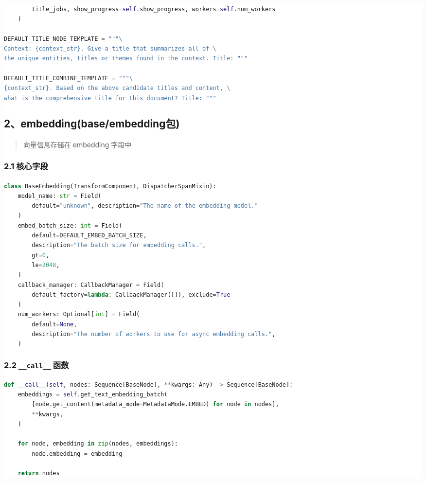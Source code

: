 ```python
        title_jobs, show_progress=self.show_progress, workers=self.num_workers
    )
    
DEFAULT_TITLE_NODE_TEMPLATE = """\
Context: {context_str}. Give a title that summarizes all of \
the unique entities, titles or themes found in the context. Title: """

DEFAULT_TITLE_COMBINE_TEMPLATE = """\
{context_str}. Based on the above candidate titles and content, \
what is the comprehensive title for this document? Title: """
```

## 2、embedding(base/embedding包)

> 向量信息存储在 embedding 字段中

### 2.1 核心字段

```python
class BaseEmbedding(TransformComponent, DispatcherSpanMixin):
    model_name: str = Field(
        default="unknown", description="The name of the embedding model."
    )
    embed_batch_size: int = Field(
        default=DEFAULT_EMBED_BATCH_SIZE,
        description="The batch size for embedding calls.",
        gt=0,
        le=2048,
    )
    callback_manager: CallbackManager = Field(
        default_factory=lambda: CallbackManager([]), exclude=True
    )
    num_workers: Optional[int] = Field(
        default=None,
        description="The number of workers to use for async embedding calls.",
    )
```

### 2.2 `__call__` 函数

```python
def __call__(self, nodes: Sequence[BaseNode], **kwargs: Any) -> Sequence[BaseNode]:
    embeddings = self.get_text_embedding_batch(
        [node.get_content(metadata_mode=MetadataMode.EMBED) for node in nodes],
        **kwargs,
    )

    for node, embedding in zip(nodes, embeddings):
        node.embedding = embedding

    return nodes
```
